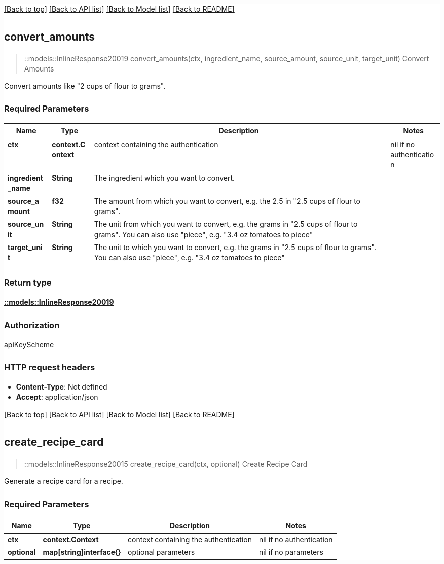 [[Back to top]](#) [[Back to API list]](../README.md#documentation-for-api-endpoints) [[Back to Model list]](../README.md#documentation-for-models) [[Back to README]](../README.md)


## convert_amounts

> ::models::InlineResponse20019 convert_amounts(ctx, ingredient_name, source_amount, source_unit, target_unit)
Convert Amounts

Convert amounts like \"2 cups of flour to grams\".

### Required Parameters


Name | Type | Description  | Notes
------------- | ------------- | ------------- | -------------
 **ctx** | **context.Context** | context containing the authentication | nil if no authentication
  **ingredient_name** | **String**| The ingredient which you want to convert. | 
  **source_amount** | **f32**| The amount from which you want to convert, e.g. the 2.5 in \"2.5 cups of flour to grams\". | 
  **source_unit** | **String**| The unit from which you want to convert, e.g. the grams in \"2.5 cups of flour to grams\". You can also use \"piece\", e.g. \"3.4 oz tomatoes to piece\" | 
  **target_unit** | **String**| The unit to which you want to convert, e.g. the grams in \"2.5 cups of flour to grams\". You can also use \"piece\", e.g. \"3.4 oz tomatoes to piece\" | 

### Return type

[**::models::InlineResponse20019**](inline_response_200_19.md)

### Authorization

[apiKeyScheme](../README.md#apiKeyScheme)

### HTTP request headers

- **Content-Type**: Not defined
- **Accept**: application/json

[[Back to top]](#) [[Back to API list]](../README.md#documentation-for-api-endpoints) [[Back to Model list]](../README.md#documentation-for-models) [[Back to README]](../README.md)


## create_recipe_card

> ::models::InlineResponse20015 create_recipe_card(ctx, optional)
Create Recipe Card

Generate a recipe card for a recipe.

### Required Parameters


Name | Type | Description  | Notes
------------- | ------------- | ------------- | -------------
 **ctx** | **context.Context** | context containing the authentication | nil if no authentication
 **optional** | **map[string]interface{}** | optional parameters | nil if no parameters

